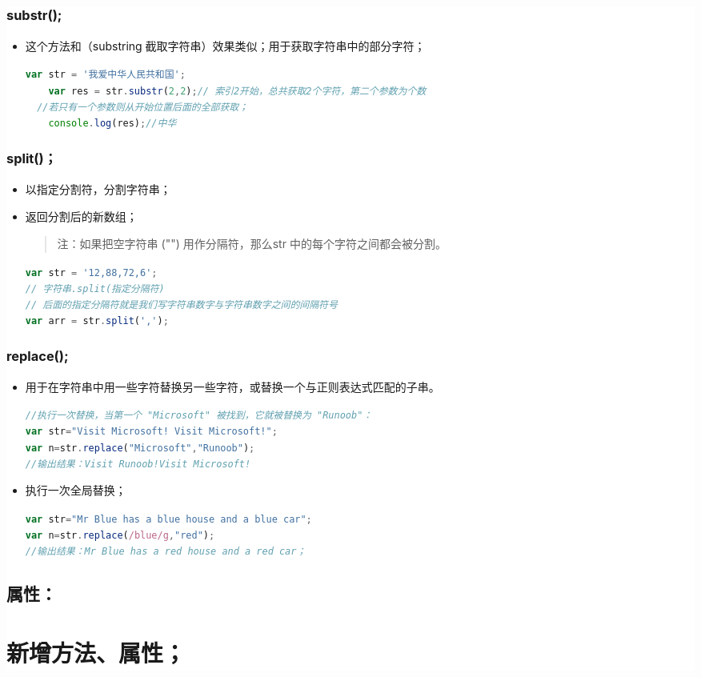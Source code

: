 ### substr();

- 这个方法和（substring 截取字符串）效果类似；用于获取字符串中的部分字符；

  ```js
  var str = '我爱中华人民共和国';
      var res = str.substr(2,2);// 索引2开始，总共获取2个字符，第二个参数为个数
  	//若只有一个参数则从开始位置后面的全部获取；
      console.log(res);//中华
  ```


### split()；

- 以指定分割符，分割字符串；

- 返回分割后的新数组；

  > 注：如果把空字符串 ("") 用作分隔符，那么str 中的每个字符之间都会被分割。

  ```js
  var str = '12,88,72,6';
  // 字符串.split(指定分隔符)
  // 后面的指定分隔符就是我们写字符串数字与字符串数字之间的间隔符号
  var arr = str.split(',');
  ```


### replace();

- 用于在字符串中用一些字符替换另一些字符，或替换一个与正则表达式匹配的子串。

  ```js
  //执行一次替换，当第一个 "Microsoft" 被找到，它就被替换为 "Runoob"：
  var str="Visit Microsoft! Visit Microsoft!";
  var n=str.replace("Microsoft","Runoob");
  //输出结果：Visit Runoob!Visit Microsoft!
  ```

- 执行一次全局替换；

  ```js
  var str="Mr Blue has a blue house and a blue car";
  var n=str.replace(/blue/g,"red");
  //输出结果：Mr Blue has a red house and a red car；
  ```

  



 





## 属性：

# 新增方法、属性；
